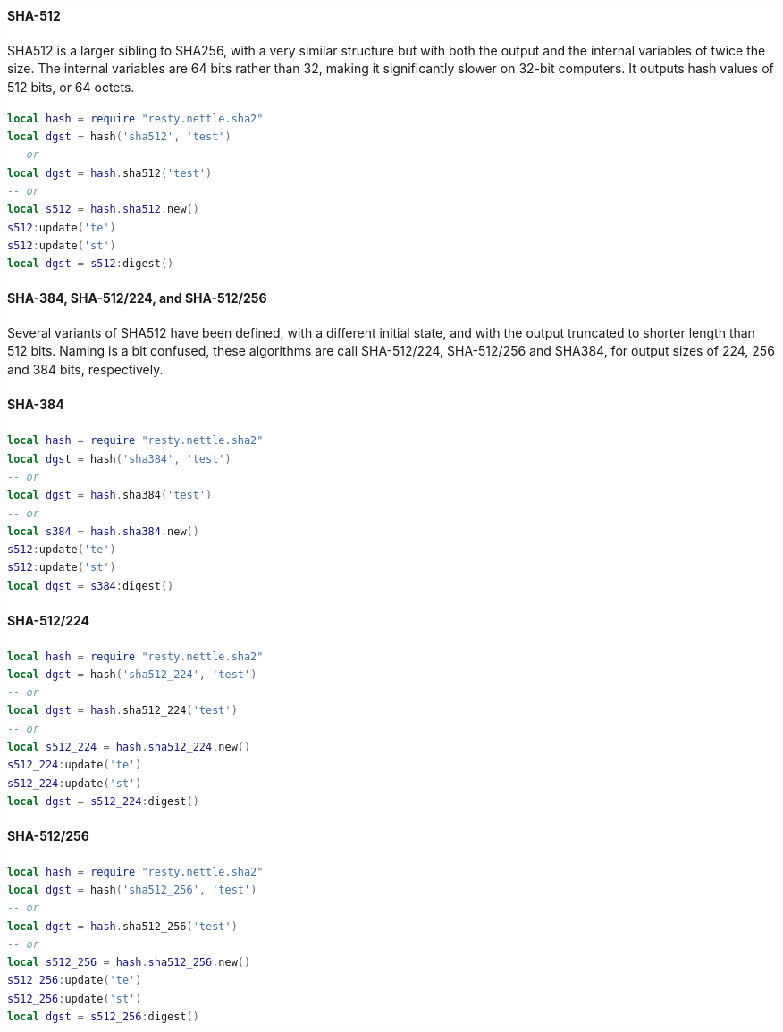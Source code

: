 #### SHA-512

SHA512 is a larger sibling to SHA256, with a very similar structure but with both the output and the internal variables of twice the size. The internal variables are 64 bits rather than 32, making it significantly slower on 32-bit computers. It outputs hash values of 512 bits, or 64 octets.

```lua
local hash = require "resty.nettle.sha2"
local dgst = hash('sha512', 'test')
-- or
local dgst = hash.sha512('test')
-- or
local s512 = hash.sha512.new()
s512:update('te')
s512:update('st')
local dgst = s512:digest()
```

#### SHA-384, SHA-512/224,  and SHA-512/256

Several variants of SHA512 have been defined, with a different initial state, and with the output truncated to shorter length than 512 bits. Naming is a bit confused, these algorithms are call SHA-512/224, SHA-512/256 and SHA384, for output sizes of 224, 256 and 384 bits, respectively. 

#### SHA-384

```lua
local hash = require "resty.nettle.sha2"
local dgst = hash('sha384', 'test')
-- or
local dgst = hash.sha384('test')
-- or
local s384 = hash.sha384.new()
s512:update('te')
s512:update('st')
local dgst = s384:digest()
```

#### SHA-512/224

```lua
local hash = require "resty.nettle.sha2"
local dgst = hash('sha512_224', 'test')
-- or
local dgst = hash.sha512_224('test')
-- or
local s512_224 = hash.sha512_224.new()
s512_224:update('te')
s512_224:update('st')
local dgst = s512_224:digest()
```

#### SHA-512/256

```lua
local hash = require "resty.nettle.sha2"
local dgst = hash('sha512_256', 'test')
-- or
local dgst = hash.sha512_256('test')
-- or
local s512_256 = hash.sha512_256.new()
s512_256:update('te')
s512_256:update('st')
local dgst = s512_256:digest()
```
